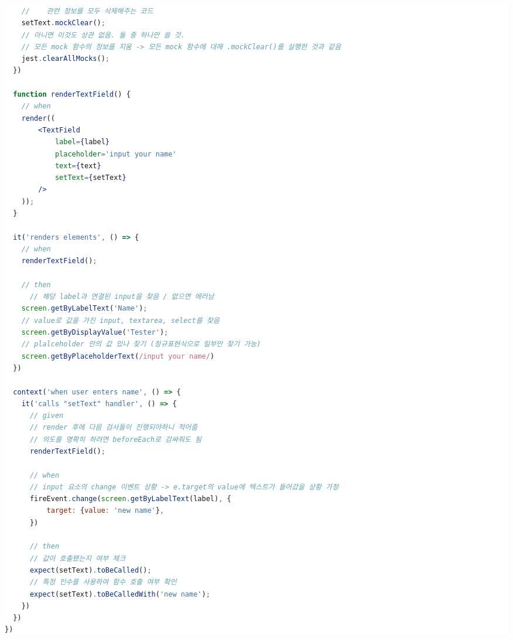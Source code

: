 ```jsx
    //    관련 정보를 모두 삭제해주는 코드
    setText.mockClear();
    // 아니면 이것도 상관 없음. 둘 중 하나만 쓸 것.
    // 모든 mock 함수의 정보를 지움 -> 모든 mock 함수에 대해 .mockClear()를 실행한 것과 같음
    jest.clearAllMocks();
  })

  function renderTextField() {
    // when
    render((
        <TextField
            label={label}
            placeholder='input your name'
            text={text}
            setText={setText}
        />
    ));
  }

  it('renders elements', () => {
    // when
    renderTextField();

    // then
      // 해당 label과 연결된 input을 찾음 / 없으면 에러남
    screen.getByLabelText('Name');
    // value로 값을 가진 input, textarea, select를 찾음
    screen.getByDisplayValue('Tester');
    // plalceholder 안의 값 있나 찾기 (정규표현식으로 일부만 찾기 가능)
    screen.getByPlaceholderText(/input your name/)
  })

  context('when user enters name', () => {
    it('calls "setText" handler', () => {
      // given
      // render 후에 다음 검사들이 진행되야하니 적어줌
      // 의도를 명확히 하려면 beforeEach로 감싸줘도 됨
      renderTextField();

      // when
      // input 요소의 change 이벤트 상황 -> e.target의 value에 텍스트가 들어갔을 상황 가정
      fireEvent.change(screen.getByLabelText(label), {
          target: {value: 'new name'},
      })

      // then
      // 값이 호출됐는지 여부 체크
      expect(setText).toBeCalled();
      // 특정 인수를 사용하여 함수 호출 여부 확인
      expect(setText).toBeCalledWith('new name');
    })
  })
})
```
